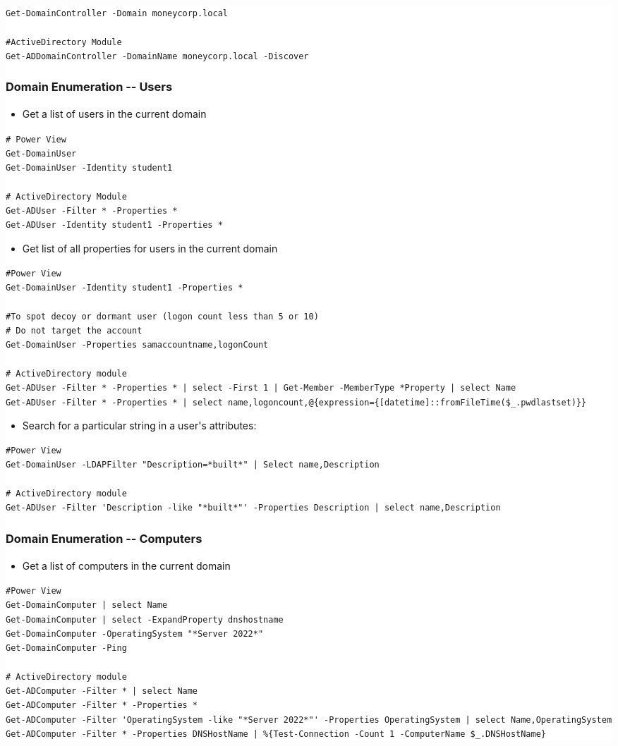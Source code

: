 ```
Get-DomainController -Domain moneycorp.local

#ActiveDirectory Module
Get-ADDomainController -DomainName moneycorp.local -Discover
```

### Domain Enumeration -- Users
- Get a list of users in the current domain
```
# Power View
Get-DomainUser
Get-DomainUser -Identity student1

# ActiveDirectory Module
Get-ADUser -Filter * -Properties *
Get-ADUser -Identity student1 -Properties * 
```
- Get list of all properties for users in the current domain
```
#Power View
Get-DomainUser -Identity student1 -Properties *

#To spot decoy or dormant user (logon count less than 5 or 10)
# Do not target the account
Get-DomainUser -Properties samaccountname,logonCount

# ActiveDirectory module
Get-ADUser -Filter * -Properties * | select -First 1 | Get-Member -MemberType *Property | select Name
Get-ADUser -Filter * -Properties * | select name,logoncount,@{expression={[datetime]::fromFileTime($_.pwdlastset)}}
```
- Search for a particular string in a user's attributes:
```
#Power View
Get-DomainUser -LDAPFilter "Description=*built*" | Select name,Description

# ActiveDirectory module
Get-ADUser -Filter 'Description -like "*built*"' -Properties Description | select name,Description
```

### Domain Enumeration -- Computers
- Get a list of computers in the current domain
```
#Power View
Get-DomainComputer | select Name
Get-DomainComputer | select -ExpandProperty dnshostname
Get-DomainComputer -OperatingSystem "*Server 2022*"
Get-DomainComputer -Ping

# ActiveDirectory module
Get-ADComputer -Filter * | select Name
Get-ADComputer -Filter * -Properties *
Get-ADComputer -Filter 'OperatingSystem -like "*Server 2022*"' -Properties OperatingSystem | select Name,OperatingSystem
Get-ADComputer -Filter * -Properties DNSHostName | %{Test-Connection -Count 1 -ComputerName $_.DNSHostName}
```
